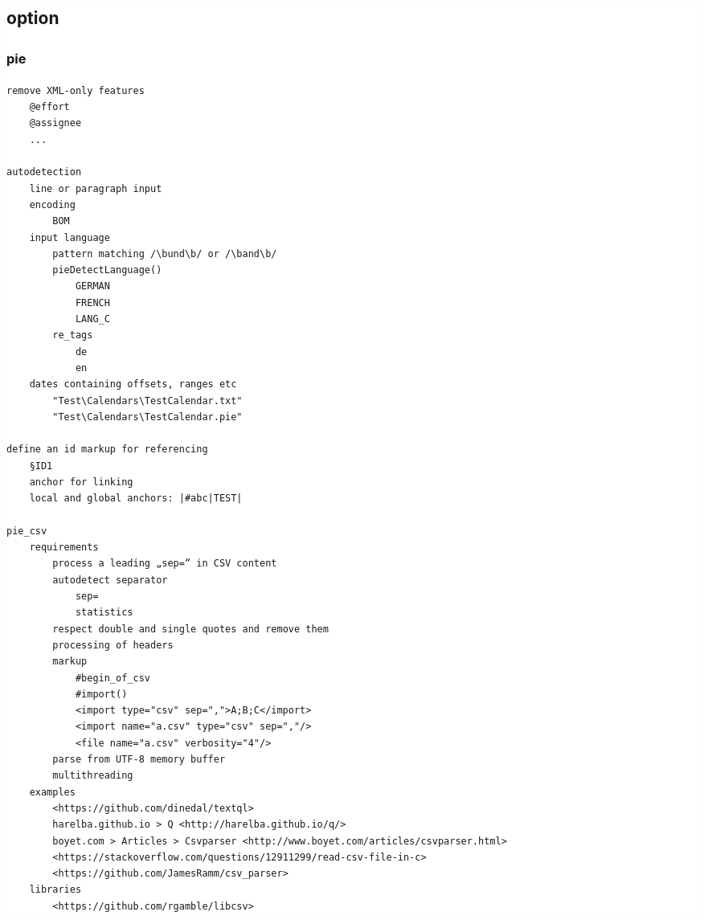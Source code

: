 ## option

### pie

    remove XML-only features
        @effort
        @assignee
        ...

    autodetection
        line or paragraph input
        encoding
            BOM
        input language
            pattern matching /\bund\b/ or /\band\b/
            pieDetectLanguage()
                GERMAN
                FRENCH
                LANG_C
            re_tags
                de
                en
        dates containing offsets, ranges etc
            "Test\Calendars\TestCalendar.txt"
            "Test\Calendars\TestCalendar.pie"

    define an id markup for referencing
        §ID1
        anchor for linking
        local and global anchors: |#abc|TEST|

    pie_csv
        requirements
            process a leading „sep=“ in CSV content
            autodetect separator
                sep=
                statistics
            respect double and single quotes and remove them
            processing of headers
            markup
                #begin_of_csv
                #import()
                <import type="csv" sep=",">A;B;C</import>
                <import name="a.csv" type="csv" sep=","/>
                <file name="a.csv" verbosity="4"/>
            parse from UTF-8 memory buffer
            multithreading
        examples
            <https://github.com/dinedal/textql>
            harelba.github.io > Q <http://harelba.github.io/q/>
            boyet.com > Articles > Csvparser <http://www.boyet.com/articles/csvparser.html>
            <https://stackoverflow.com/questions/12911299/read-csv-file-in-c>
            <https://github.com/JamesRamm/csv_parser>
        libraries
            <https://github.com/rgamble/libcsv>
